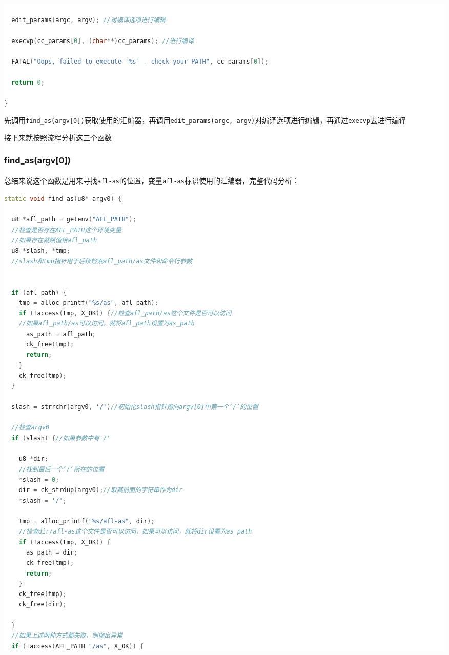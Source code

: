 ```cpp

  edit_params(argc, argv); //对编译选项进行编辑

  execvp(cc_params[0], (char**)cc_params); //进行编译

  FATAL("Oops, failed to execute '%s' - check your PATH", cc_params[0]);

  return 0;

}
```

先调用`find_as(argv[0])`获取使用的汇编器，再调用`edit_params(argc, argv)`对编译选项进行编辑，再通过`execvp`去进行编译

接下来就按照流程分析这三个函数

### find\_as(argv\[0])

总结来说这个函数是用来寻找`afl-as`的位置，变量`afl-as`标识使用的汇编器，完整代码分析：

```cpp
static void find_as(u8* argv0) {

  u8 *afl_path = getenv("AFL_PATH");
  //检查是否存在AFL_PATH这个环境变量
  //如果存在就赋值给afl_path
  u8 *slash, *tmp;
  //slash和tmp指针用于后续检索afl_path/as文件和命令行参数
  
  
  if (afl_path) {
    tmp = alloc_printf("%s/as", afl_path);
    if (!access(tmp, X_OK)) {//检查afl_path/as这个文件是否可以访问
    //如果afl_path/as可以访问，就将afl_path设置为as_path
      as_path = afl_path;
      ck_free(tmp);
      return;
    }
    ck_free(tmp);
  }

  slash = strrchr(argv0, '/')//初始化slash指针指向argv[0]中第一个‘/’的位置
  
  //检查argv0
  if (slash) {//如果参数中有'/'

    u8 *dir;
    //找到最后一个’/‘所在的位置
    *slash = 0;
    dir = ck_strdup(argv0);//取其前面的字符串作为dir
    *slash = '/';

    tmp = alloc_printf("%s/afl-as", dir);
    //检查dir/afl-as这个文件是否可以访问，如果可以访问，就将dir设置为as_path
    if (!access(tmp, X_OK)) {
      as_path = dir;
      ck_free(tmp);
      return;
    }
    ck_free(tmp);
    ck_free(dir);

  }
  //如果上述两种方式都失败，则抛出异常
  if (!access(AFL_PATH "/as", X_OK)) {
```